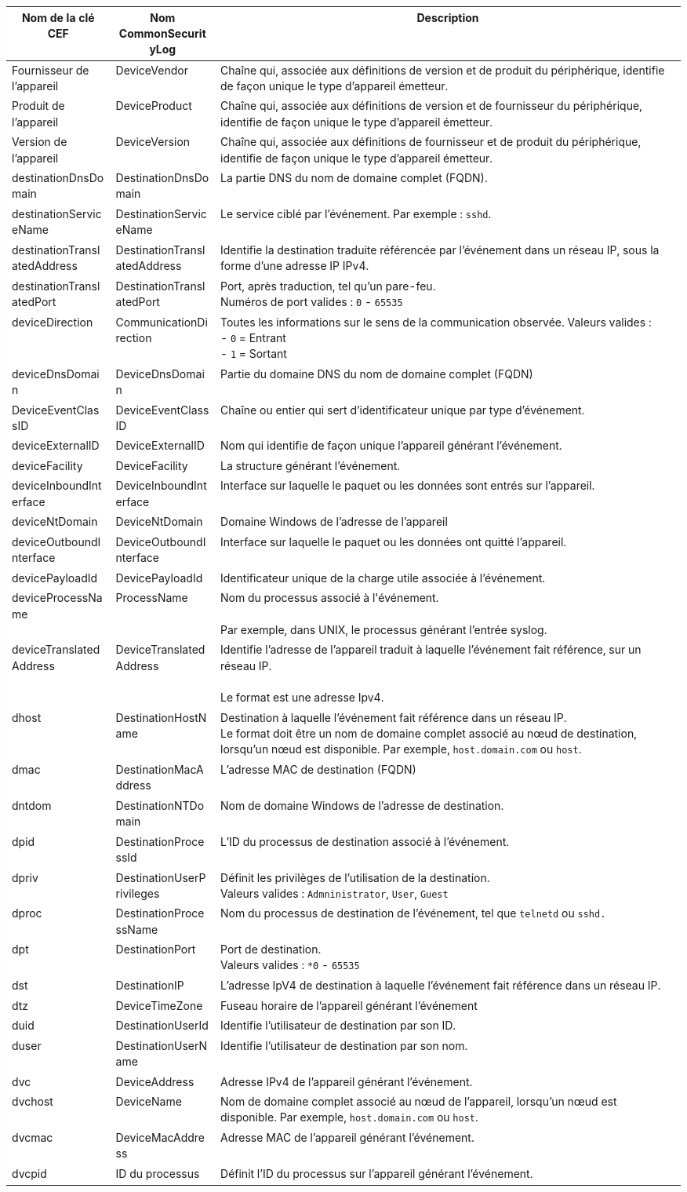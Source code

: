 |Nom de la clé CEF  |Nom CommonSecurityLog  |Description  |
|---------|---------|---------|
|Fournisseur de l’appareil     |  DeviceVendor       | Chaîne qui, associée aux définitions de version et de produit du périphérique, identifie de façon unique le type d’appareil émetteur.       |
|Produit de l’appareil     |   DeviceProduct      |   Chaîne qui, associée aux définitions de version et de fournisseur du périphérique, identifie de façon unique le type d’appareil émetteur.        |
|Version de l’appareil     |   DeviceVersion      |      Chaîne qui, associée aux définitions de fournisseur et de produit du périphérique, identifie de façon unique le type d’appareil émetteur.     |
| destinationDnsDomain    | DestinationDnsDomain        |   La partie DNS du nom de domaine complet (FQDN).      |
| destinationServiceName | DestinationServiceName | Le service ciblé par l’événement. Par exemple : `sshd`.|
| destinationTranslatedAddress | DestinationTranslatedAddress | Identifie la destination traduite référencée par l’événement dans un réseau IP, sous la forme d’une adresse IP IPv4. |
| destinationTranslatedPort | DestinationTranslatedPort | Port, après traduction, tel qu’un pare-feu. <br>Numéros de port valides : `0` - `65535` |
| deviceDirection | <a name="communicationdirection"></a> CommunicationDirection | Toutes les informations sur le sens de la communication observée. Valeurs valides : <br>- `0` = Entrant <br>- `1` = Sortant |
| deviceDnsDomain | DeviceDnsDomain | Partie du domaine DNS du nom de domaine complet (FQDN) |
|DeviceEventClassID     |   DeviceEventClassID     |   Chaîne ou entier qui sert d’identificateur unique par type d’événement.      |
| deviceExternalID | DeviceExternalID | Nom qui identifie de façon unique l’appareil générant l’événement. |
| deviceFacility | DeviceFacility | La structure générant l’événement.|
| deviceInboundInterface | DeviceInboundInterface |Interface sur laquelle le paquet ou les données sont entrés sur l’appareil.  |
| deviceNtDomain | DeviceNtDomain | Domaine Windows de l’adresse de l’appareil |
| deviceOutboundInterface | DeviceOutboundInterface |Interface sur laquelle le paquet ou les données ont quitté l’appareil. |
| devicePayloadId |DevicePayloadId |Identificateur unique de la charge utile associée à l’événement. |
| deviceProcessName | ProcessName | Nom du processus associé à l'événement. <br><br>Par exemple, dans UNIX, le processus générant l’entrée syslog. |
| deviceTranslatedAddress | DeviceTranslatedAddress | Identifie l’adresse de l’appareil traduit à laquelle l’événement fait référence, sur un réseau IP. <br><br>Le format est une adresse Ipv4. |
| dhost |DestinationHostName | Destination à laquelle l’événement fait référence dans un réseau IP.  <br>Le format doit être un nom de domaine complet associé au nœud de destination, lorsqu’un nœud est disponible. Par exemple, `host.domain.com` ou `host`. |
| dmac | DestinationMacAddress | L’adresse MAC de destination (FQDN) |
| dntdom | DestinationNTDomain | Nom de domaine Windows de l’adresse de destination.|
| dpid | DestinationProcessId |L’ID du processus de destination associé à l’événement.|
| dpriv | DestinationUserPrivileges | Définit les privilèges de l’utilisation de la destination. <br>Valeurs valides : `Admninistrator`, `User`, `Guest` |
| dproc | DestinationProcessName | Nom du processus de destination de l’événement, tel que `telnetd` ou `sshd.` |
| dpt | DestinationPort | Port de destination. <br>Valeurs valides : `*0` - `65535` |
| dst | DestinationIP | L’adresse IpV4 de destination à laquelle l’événement fait référence dans un réseau IP. |
| dtz | DeviceTimeZone | Fuseau horaire de l’appareil générant l’événement |
| duid |DestinationUserId | Identifie l’utilisateur de destination par son ID. |
| duser | DestinationUserName |Identifie l’utilisateur de destination par son nom.|
| dvc | DeviceAddress | Adresse IPv4 de l’appareil générant l’événement. |
| dvchost | DeviceName | Nom de domaine complet associé au nœud de l’appareil, lorsqu’un nœud est disponible. Par exemple, `host.domain.com` ou `host`.| 
| dvcmac | DeviceMacAddress | Adresse MAC de l’appareil générant l’événement. |
| dvcpid | ID du processus | Définit l’ID du processus sur l’appareil générant l’événement. |
